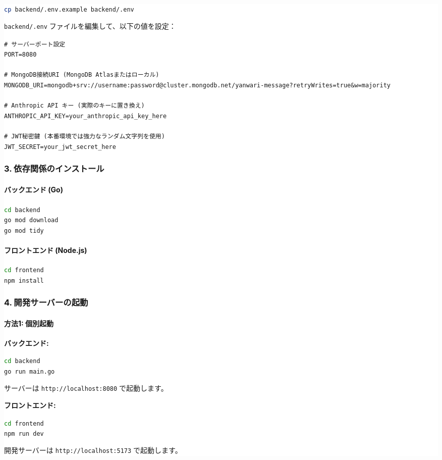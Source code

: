 ```bash
cp backend/.env.example backend/.env
```

`backend/.env` ファイルを編集して、以下の値を設定：

```env
# サーバーポート設定
PORT=8080

# MongoDB接続URI (MongoDB Atlasまたはローカル)
MONGODB_URI=mongodb+srv://username:password@cluster.mongodb.net/yanwari-message?retryWrites=true&w=majority

# Anthropic API キー (実際のキーに置き換え)
ANTHROPIC_API_KEY=your_anthropic_api_key_here

# JWT秘密鍵 (本番環境では強力なランダム文字列を使用)
JWT_SECRET=your_jwt_secret_here
```

### 3. 依存関係のインストール

#### バックエンド (Go)

```bash
cd backend
go mod download
go mod tidy
```

#### フロントエンド (Node.js)

```bash
cd frontend
npm install
```

### 4. 開発サーバーの起動

#### 方法1: 個別起動

**バックエンド:**
```bash
cd backend
go run main.go
```
サーバーは `http://localhost:8080` で起動します。

**フロントエンド:**
```bash
cd frontend
npm run dev
```
開発サーバーは `http://localhost:5173` で起動します。
